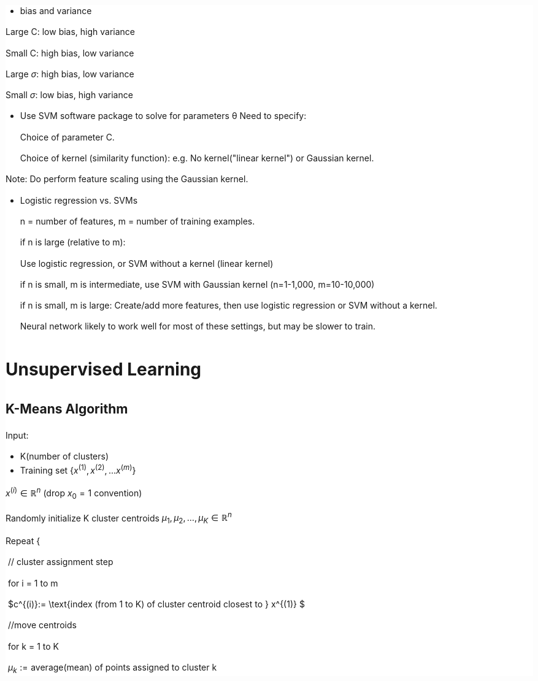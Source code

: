 
- bias and variance

Large C: low bias, high variance

Small C: high bias, low variance

Large $\sigma$: high bias, low variance

Small $\sigma$: low bias, high variance

- Use SVM software package to solve for parameters θ Need to specify:

  Choice of parameter C.

  Choice of kernel (similarity function): e.g. No kernel("linear kernel") or Gaussian kernel.

Note: Do perform feature scaling using the Gaussian kernel.

- Logistic regression vs. SVMs

  n = number of features, m = number of training examples.

  if n is large (relative to m):

  Use logistic regression, or SVM without a kernel (linear kernel)

  if n is small, m is intermediate, use SVM with Gaussian kernel (n=1-1,000, m=10-10,000)

  if n is small, m is large: Create/add more features, then use logistic regression or SVM without a kernel.

  Neural network likely to work well for most of these settings, but may be slower to train.

  

# Unsupervised Learning

## K-Means Algorithm

Input:

- K(number of clusters)
- Training set {$x^{(1)},x^{(2)},...x^{(m)}$}

$x^{(i)} \in \mathbb{R}^{n}$ (drop $x_0 = 1$ convention)

Randomly initialize K cluster centroids $\mu_{1}, \mu_{2}, \ldots, \mu_{K} \in \mathbb{R}^{n}$

Repeat {

​		// cluster assignment step

​		for i = 1 to m

​				$c^{(i)}:= \text{index (from 1 to K) of cluster centroid closest to } x^{(1)} $

​		//move centroids

​		for k = 1 to K

​				$\mu_k:=\text{average(mean) of points assigned to cluster k}$
